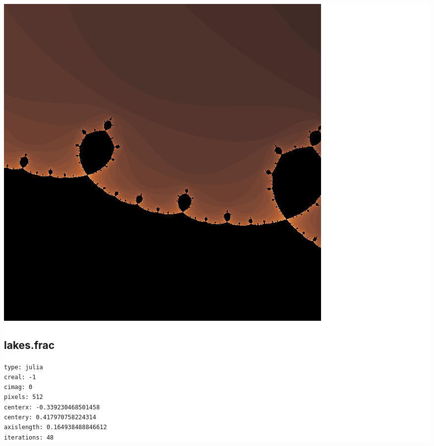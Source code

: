 ![lace-curtians.png](../fractalGallery/lace-curtians.png "Image generated from lace-curtians.frac")


## lakes.frac
~~~
type: julia
creal: -1
cimag: 0
pixels: 512
centerx: -0.339230468501458
centery: 0.417970758224314
axislength: 0.164938488846612
iterations: 48
~~~
